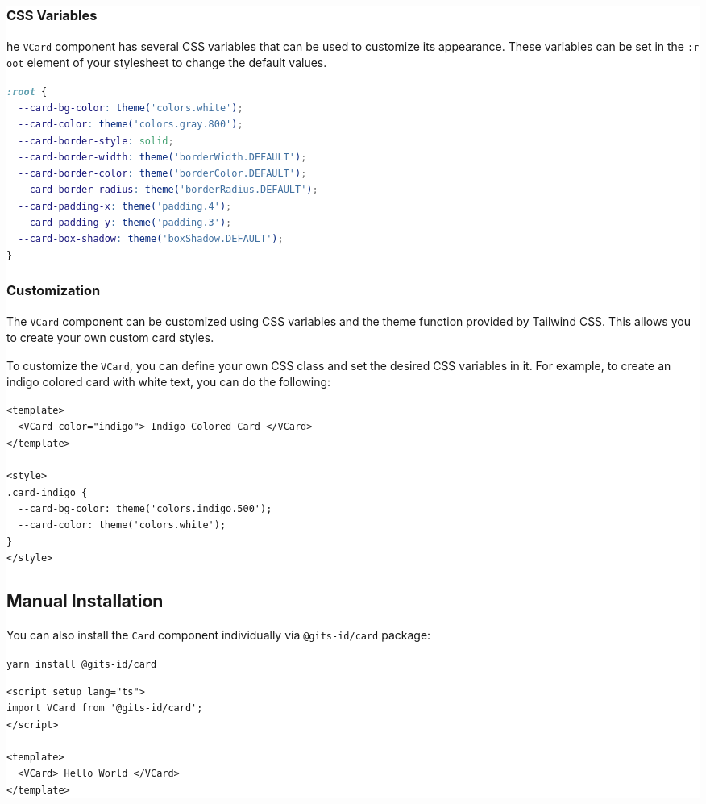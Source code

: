 ### CSS Variables

he `VCard` component has several CSS variables that can be used to customize its appearance. These variables can be set in the `:root` element of your stylesheet to change the default values.

```scss
:root {
  --card-bg-color: theme('colors.white');
  --card-color: theme('colors.gray.800');
  --card-border-style: solid;
  --card-border-width: theme('borderWidth.DEFAULT');
  --card-border-color: theme('borderColor.DEFAULT');
  --card-border-radius: theme('borderRadius.DEFAULT');
  --card-padding-x: theme('padding.4');
  --card-padding-y: theme('padding.3');
  --card-box-shadow: theme('boxShadow.DEFAULT');
}
```

### Customization

The `VCard` component can be customized using CSS variables and the theme function provided by Tailwind CSS. This allows you to create your own custom card styles.

To customize the `VCard`, you can define your own CSS class and set the desired CSS variables in it. For example, to create an indigo colored card with white text, you can do the following:

```vue{2,7-8}
<template>
  <VCard color="indigo"> Indigo Colored Card </VCard>
</template>

<style>
.card-indigo {
  --card-bg-color: theme('colors.indigo.500');
  --card-color: theme('colors.white');
}
</style>
```

## Manual Installation

You can also install the `Card` component individually via `@gits-id/card` package:

```bash
yarn install @gits-id/card
```

```vue
<script setup lang="ts">
import VCard from '@gits-id/card';
</script>

<template>
  <VCard> Hello World </VCard>
</template>
```
